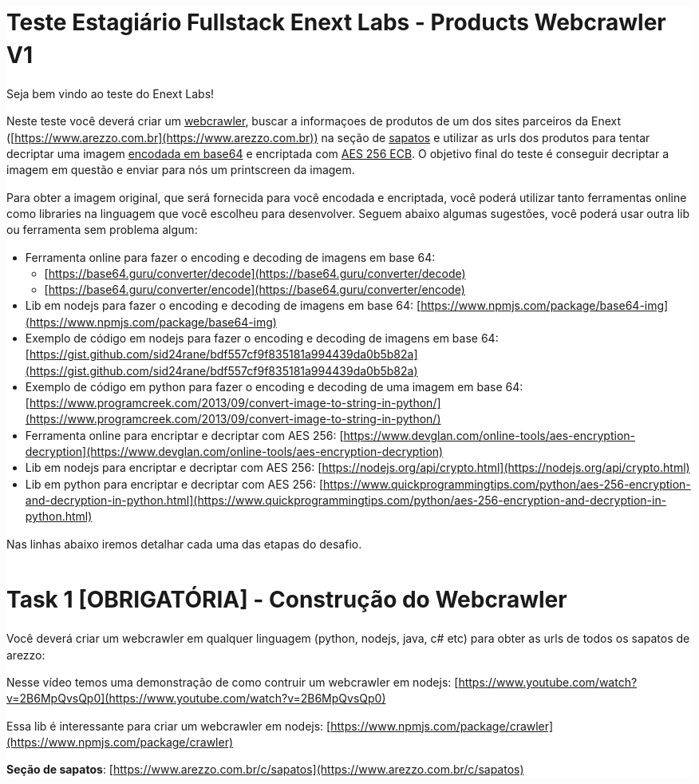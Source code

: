 # Teste Estagiário Fullstack Enext Labs - Products Webcrawler V1

Seja bem vindo ao teste do Enext Labs!

Neste teste você deverá criar um [webcrawler](https://linux.ime.usp.br/~cef/mac499-06/monografias/andre/WebCrawler.html), buscar a informaçoes de produtos de um dos sites parceiros da Enext ([https://www.arezzo.com.br](https://www.arezzo.com.br)) na seção de [sapatos](https://www.arezzo.com.br/c/sapatos) e utilizar as urls dos produtos para tentar decriptar uma imagem [encodada em base64](https://pt.wikipedia.org/wiki/Base64) e encriptada com [AES 256 ECB](https://proprivacy.com/guides/aes-encryption). O objetivo final do teste é conseguir decriptar a imagem em questão e enviar para nós um printscreen da imagem.

Para obter a imagem original, que será fornecida para você encodada e encriptada, você poderá utilizar tanto ferramentas online como libraries na linguagem que você escolheu para desenvolver. Seguem abaixo algumas sugestões, você poderá usar outra lib ou ferramenta sem problema algum:

* Ferramenta online para fazer o encoding e decoding de imagens em base 64: 
    * [https://base64.guru/converter/decode](https://base64.guru/converter/decode)
    * [https://base64.guru/converter/encode](https://base64.guru/converter/encode)
* Lib em nodejs para fazer o encoding e decoding de imagens em base 64: [https://www.npmjs.com/package/base64-img](https://www.npmjs.com/package/base64-img)
* Exemplo de código em nodejs para fazer o encoding e decoding de imagens em base 64: [https://gist.github.com/sid24rane/bdf557cf9f835181a994439da0b5b82a](https://gist.github.com/sid24rane/bdf557cf9f835181a994439da0b5b82a)
* Exemplo de código em python para fazer o encoding e decoding de uma imagem em base 64: [https://www.programcreek.com/2013/09/convert-image-to-string-in-python/](https://www.programcreek.com/2013/09/convert-image-to-string-in-python/)
* Ferramenta online para encriptar e decriptar com AES 256: [https://www.devglan.com/online-tools/aes-encryption-decryption](https://www.devglan.com/online-tools/aes-encryption-decryption)
* Lib em nodejs para encriptar e decriptar com AES 256: [https://nodejs.org/api/crypto.html](https://nodejs.org/api/crypto.html)
* Lib em python para encriptar e decriptar com AES 256: [https://www.quickprogrammingtips.com/python/aes-256-encryption-and-decryption-in-python.html](https://www.quickprogrammingtips.com/python/aes-256-encryption-and-decryption-in-python.html)

Nas linhas abaixo iremos detalhar cada uma das etapas do desafio.

# Task 1 [OBRIGATÓRIA] - Construção do Webcrawler

Você deverá criar um webcrawler em qualquer linguagem (python, nodejs, java, c# etc) para obter as urls de todos os sapatos de arezzo:

Nesse vídeo temos uma demonstração de como contruir um webcrawler em nodejs: [https://www.youtube.com/watch?v=2B6MpQvsQp0](https://www.youtube.com/watch?v=2B6MpQvsQp0)

Essa lib é interessante para criar um webcrawler em nodejs: [https://www.npmjs.com/package/crawler](https://www.npmjs.com/package/crawler)

**Seção de sapatos**: [https://www.arezzo.com.br/c/sapatos](https://www.arezzo.com.br/c/sapatos)
